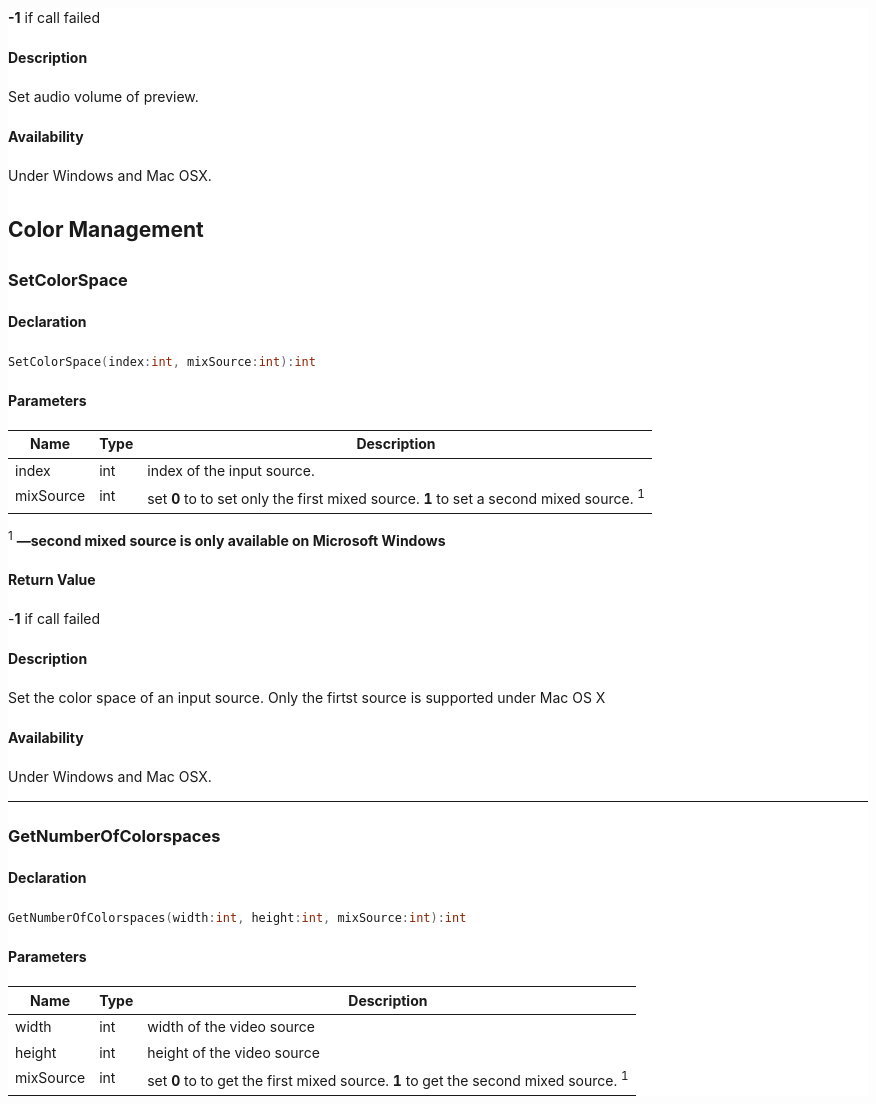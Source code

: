 **-1** if call failed

#### Description

Set audio volume of preview.

#### Availability

Under Windows and Mac OSX.



## Color Management

### SetColorSpace


#### Declaration

```c++
SetColorSpace(index:int, mixSource:int):int
```

#### Parameters
|Name|Type|Description|
|----|----|-----------|
| index|int   | index of the input source. |
| mixSource|int | set **0** to to set only the first mixed source. **1** to set a second mixed source. <sup>1</sup>|

<sup>1</sup> **—second mixed source is only available on Microsoft Windows**

#### Return Value

-**1** if call failed

#### Description

Set the color space of an input source. Only the firtst source is supported under Mac OS X

#### Availability

Under Windows and Mac OSX.

-----

### GetNumberOfColorspaces


#### Declaration

```c++
GetNumberOfColorspaces(width:int, height:int, mixSource:int):int
```

#### Parameters
|Name|Type|Description|
|----|----|-----------|
| width|int   | width of the video source |
| height|int  | height of the video source |
| mixSource|int | set **0** to to get the first mixed source. **1** to get the second mixed source. <sup>1</sup>|
